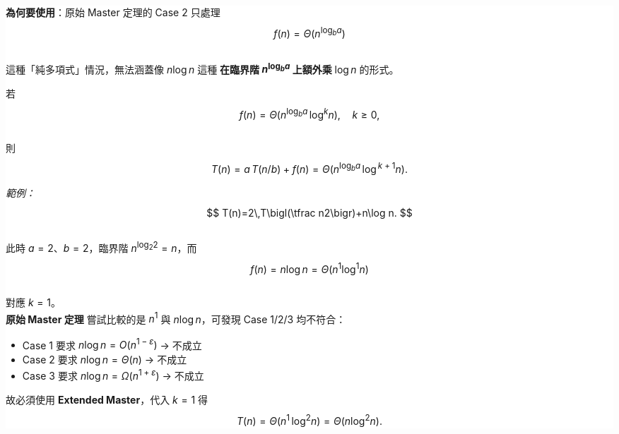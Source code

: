 **為何要使用**：原始 Master 定理的 Case 2 只處理  
$$
f(n)=\Theta\bigl(n^{\log_b a}\bigr)
$$  
這種「純多項式」情況，無法涵蓋像 $n\log n$ 這種 **在臨界階 $n^{\log_b a}$ 上額外乘** $\log n$ 的形式。

若  
$$
f(n)=\Theta\bigl(n^{\log_b a}\,\log^k n\bigr),\quad k\ge0,
$$  
則  
$$
T(n)=a\,T\bigl(n/b\bigr)+f(n)
=\Theta\bigl(n^{\log_b a}\,\log^{\,k+1}n\bigr).
$$

*範例：*  
$$
T(n)=2\,T\bigl(\tfrac n2\bigr)+n\log n.
$$  
此時 $a=2$、$b=2$，臨界階 $n^{\log_2 2}=n$，而  
$$
f(n)=n\log n=\Theta\bigl(n^1\log^1 n\bigr)
$$  
對應 $k=1$。  
**原始 Master 定理** 嘗試比較的是 $n^1$ 與 $n\log n$，可發現 Case 1/2/3 均不符合：  

- Case 1 要求 $n\log n = O(n^{1-\varepsilon})$ → 不成立  
- Case 2 要求 $n\log n = \Theta(n)$ → 不成立  
- Case 3 要求 $n\log n = \Omega(n^{1+\varepsilon})$ → 不成立  

故必須使用 **Extended Master**，代入 $k=1$ 得  
$$
T(n)=\Theta\bigl(n^{1}\,\log^{2}n\bigr)
=\Theta(n\log^2 n).
$$
